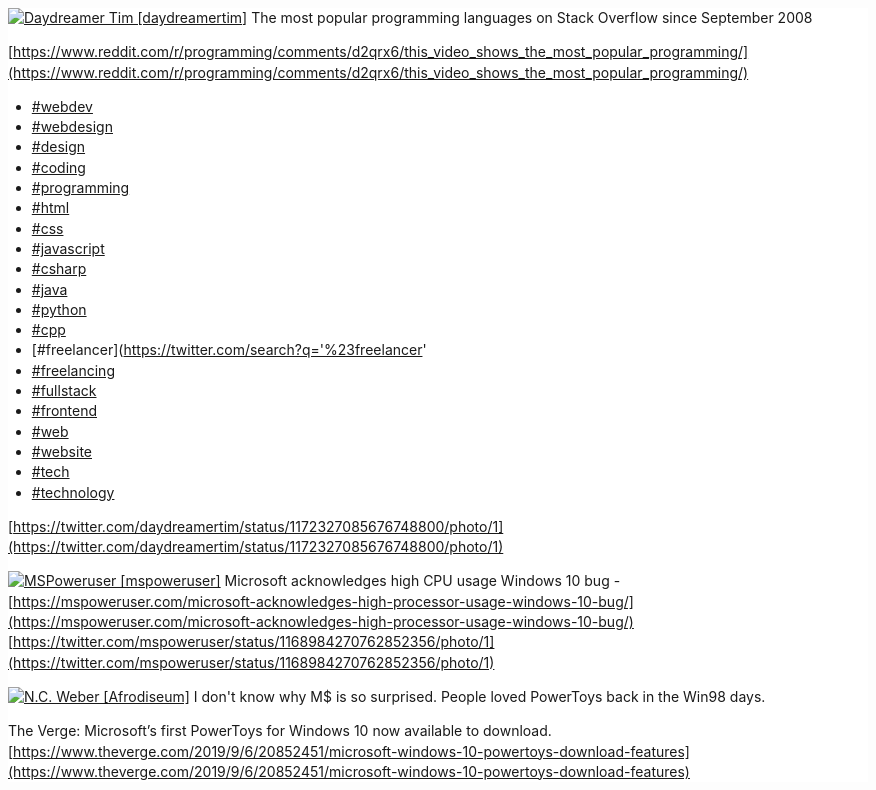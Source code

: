 </div>
<div class="tweet" data-status-id="1172327085676748800">

[<img alt="Daydreamer Tim [daydreamertim]" src="https://songhay.blob.core.windows.net:443/shared-social-twitter/daydreamertim.jpg" />](https://twitter.com/daydreamertim)
The most popular programming languages on Stack Overflow
since September 2008

[https://www.reddit.com/r/programming/comments/d2qrx6/this_video_shows_the_most_popular_programming/](https://www.reddit.com/r/programming/comments/d2qrx6/this_video_shows_the_most_popular_programming/)

- [#webdev](https://twitter.com/search?q='%23webdev')
- [#webdesign](https://twitter.com/search?q='%23webdesign')
- [#design](https://twitter.com/search?q='%23design')
- [#coding](https://twitter.com/search?q='%23coding')
- [#programming](https://twitter.com/search?q='%23programming')
- [#html](https://twitter.com/search?q='%23html')
- [#css](https://twitter.com/search?q='%23css')
- [#javascript](https://twitter.com/search?q='%23javascript')
- [#csharp](https://twitter.com/search?q='%23csharp')
- [#java](https://twitter.com/search?q='%23java')
- [#python](https://twitter.com/search?q='%23python')
- [#cpp](https://twitter.com/search?q='%23cpp')
- [#freelancer](https://twitter.com/search?q='%23freelancer'
- [#freelancing](https://twitter.com/search?q='%23freelancing')
- [#fullstack](https://twitter.com/search?q='%23fullstack')
- [#frontend](https://twitter.com/search?q='%23frontend')
- [#web](https://twitter.com/search?q='%23web')
- [#website](https://twitter.com/search?q='%23website')
- [#tech](https://twitter.com/search?q='%23tech')
- [#technology](https://twitter.com/search?q='%23technology')

[https://twitter.com/daydreamertim/status/1172327085676748800/photo/1](https://twitter.com/daydreamertim/status/1172327085676748800/photo/1)

</div>
<div class="tweet" data-status-id="1168984270762852400">

[<img alt="MSPoweruser [mspoweruser]" src="https://songhay.blob.core.windows.net:443/shared-social-twitter/mspoweruser.jpg" />](http://mspoweruser.com/contact/)
Microsoft acknowledges high CPU usage Windows 10 bug - [https://mspoweruser.com/microsoft-acknowledges-high-processor-usage-windows-10-bug/](https://mspoweruser.com/microsoft-acknowledges-high-processor-usage-windows-10-bug/) [https://twitter.com/mspoweruser/status/1168984270762852356/photo/1](https://twitter.com/mspoweruser/status/1168984270762852356/photo/1)

</div>
<div class="tweet" data-status-id="1170038033829286000">

[<img alt="N.C. Weber [Afrodiseum]" src="https://songhay.blob.core.windows.net:443/shared-social-twitter/Afrodiseum.jpg" />](http://about.me/ncweber)
I don't know why M$ is so surprised. People loved PowerToys back in the Win98 days.

The Verge: Microsoft’s first PowerToys for Windows 10 now available to download.
[https://www.theverge.com/2019/9/6/20852451/microsoft-windows-10-powertoys-download-features](https://www.theverge.com/2019/9/6/20852451/microsoft-windows-10-powertoys-download-features)
